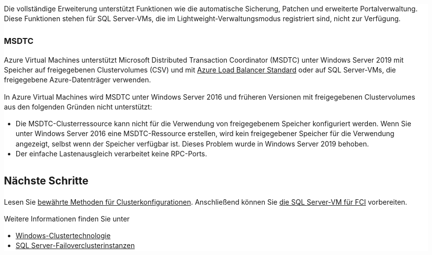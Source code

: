 Die vollständige Erweiterung unterstützt Funktionen wie die automatische Sicherung, Patchen und erweiterte Portalverwaltung. Diese Funktionen stehen für SQL Server-VMs, die im Lightweight-Verwaltungsmodus registriert sind, nicht zur Verfügung.

### <a name="msdtc"></a>MSDTC 

Azure Virtual Machines unterstützt Microsoft Distributed Transaction Coordinator (MSDTC) unter Windows Server 2019 mit Speicher auf freigegebenen Clustervolumes (CSV) und mit [Azure Load Balancer Standard](../../../load-balancer/load-balancer-overview.md) oder auf SQL Server-VMs, die freigegebene Azure-Datenträger verwenden. 

In Azure Virtual Machines wird MSDTC unter Windows Server 2016 und früheren Versionen mit freigegebenen Clustervolumes aus den folgenden Gründen nicht unterstützt:

- Die MSDTC-Clusterressource kann nicht für die Verwendung von freigegebenem Speicher konfiguriert werden. Wenn Sie unter Windows Server 2016 eine MSDTC-Ressource erstellen, wird kein freigegebener Speicher für die Verwendung angezeigt, selbst wenn der Speicher verfügbar ist. Dieses Problem wurde in Windows Server 2019 behoben.
- Der einfache Lastenausgleich verarbeitet keine RPC-Ports.


## <a name="next-steps"></a>Nächste Schritte

Lesen Sie [bewährte Methoden für Clusterkonfigurationen](hadr-cluster-best-practices.md). Anschließend können Sie [die SQL Server-VM für FCI](failover-cluster-instance-prepare-vm.md) vorbereiten. 

Weitere Informationen finden Sie unter 

- [Windows-Clustertechnologie](/windows-server/failover-clustering/failover-clustering-overview)   
- [SQL Server-Failoverclusterinstanzen](/sql/sql-server/failover-clusters/windows/always-on-failover-cluster-instances-sql-server)